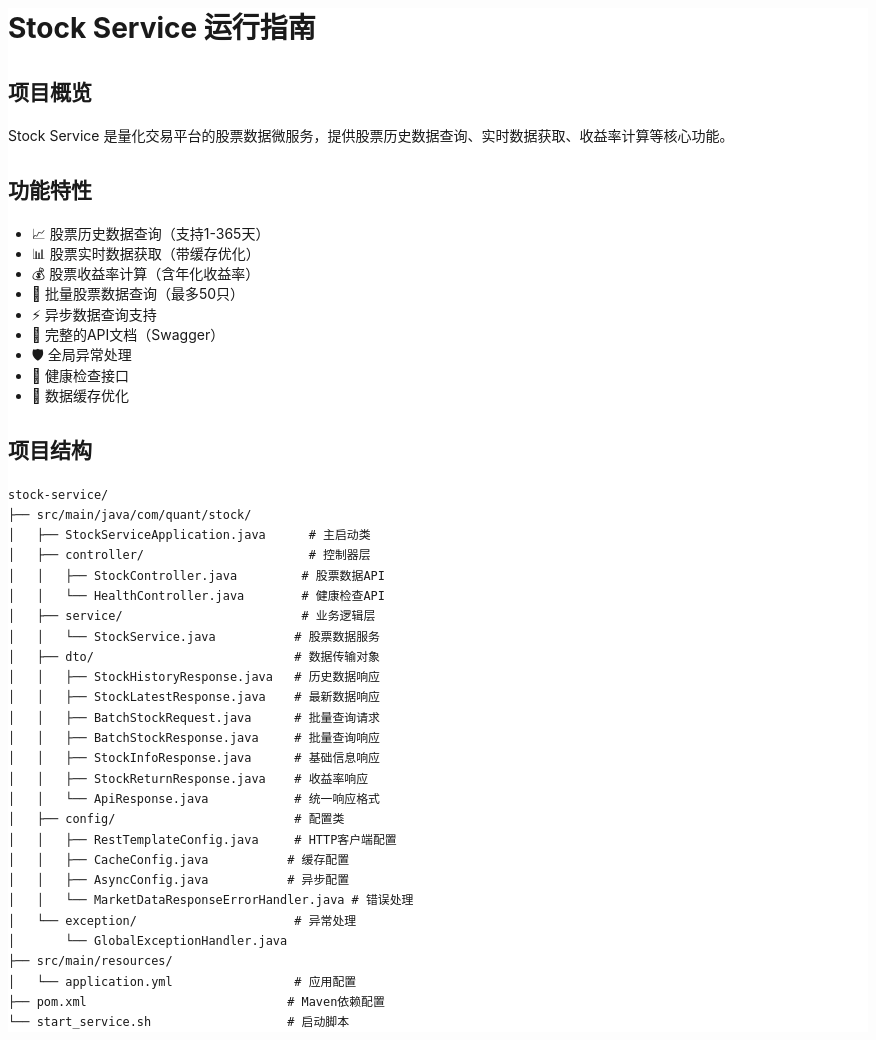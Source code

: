 # Stock Service 运行指南

## 项目概览

Stock Service 是量化交易平台的股票数据微服务，提供股票历史数据查询、实时数据获取、收益率计算等核心功能。

## 功能特性

- 📈 股票历史数据查询（支持1-365天）
- 📊 股票实时数据获取（带缓存优化）
- 💰 股票收益率计算（含年化收益率）
- 🔄 批量股票数据查询（最多50只）
- ⚡ 异步数据查询支持
- 📝 完整的API文档（Swagger）
- 🛡️ 全局异常处理
- 🏥 健康检查接口
- 🎯 数据缓存优化

## 项目结构

```
stock-service/
├── src/main/java/com/quant/stock/
│   ├── StockServiceApplication.java      # 主启动类
│   ├── controller/                       # 控制器层
│   │   ├── StockController.java         # 股票数据API
│   │   └── HealthController.java        # 健康检查API
│   ├── service/                         # 业务逻辑层
│   │   └── StockService.java           # 股票数据服务
│   ├── dto/                            # 数据传输对象
│   │   ├── StockHistoryResponse.java   # 历史数据响应
│   │   ├── StockLatestResponse.java    # 最新数据响应
│   │   ├── BatchStockRequest.java      # 批量查询请求
│   │   ├── BatchStockResponse.java     # 批量查询响应
│   │   ├── StockInfoResponse.java      # 基础信息响应
│   │   ├── StockReturnResponse.java    # 收益率响应
│   │   └── ApiResponse.java            # 统一响应格式
│   ├── config/                         # 配置类
│   │   ├── RestTemplateConfig.java     # HTTP客户端配置
│   │   ├── CacheConfig.java           # 缓存配置
│   │   ├── AsyncConfig.java           # 异步配置
│   │   └── MarketDataResponseErrorHandler.java # 错误处理
│   └── exception/                      # 异常处理
│       └── GlobalExceptionHandler.java
├── src/main/resources/
│   └── application.yml                 # 应用配置
├── pom.xml                            # Maven依赖配置
└── start_service.sh                   # 启动脚本
```
